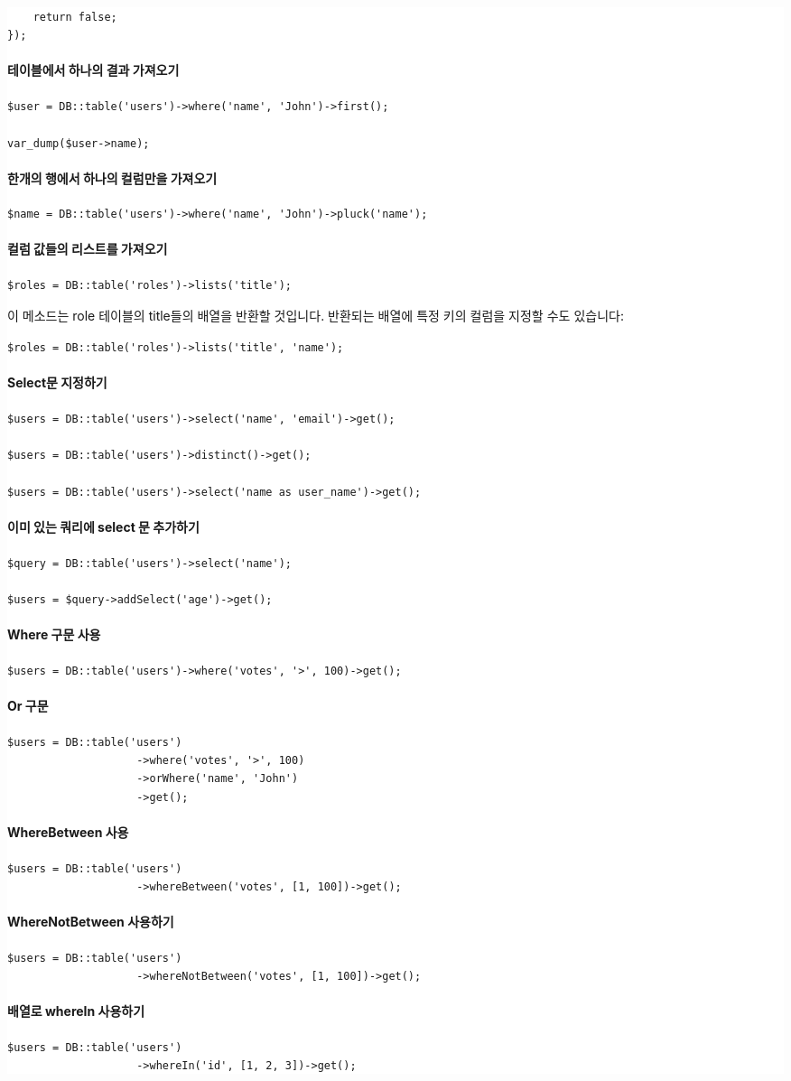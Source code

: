 		return false;
	});

#### 테이블에서 하나의 결과 가져오기

	$user = DB::table('users')->where('name', 'John')->first();

	var_dump($user->name);

#### 한개의 행에서 하나의 컬럼만을 가져오기

	$name = DB::table('users')->where('name', 'John')->pluck('name');

#### 컬럼 값들의 리스트를 가져오기

	$roles = DB::table('roles')->lists('title');

이 메소드는 role 테이블의 title들의 배열을 반환할 것입니다. 반환되는 배열에 특정 키의 컬럼을 지정할 수도 있습니다:

	$roles = DB::table('roles')->lists('title', 'name');

#### Select문 지정하기

	$users = DB::table('users')->select('name', 'email')->get();

	$users = DB::table('users')->distinct()->get();

	$users = DB::table('users')->select('name as user_name')->get();

#### 이미 있는 쿼리에 select 문 추가하기

	$query = DB::table('users')->select('name');

	$users = $query->addSelect('age')->get();

#### Where 구문 사용

	$users = DB::table('users')->where('votes', '>', 100)->get();

#### Or 구문

	$users = DB::table('users')
	                    ->where('votes', '>', 100)
	                    ->orWhere('name', 'John')
	                    ->get();

#### WhereBetween 사용

	$users = DB::table('users')
	                    ->whereBetween('votes', [1, 100])->get();

#### WhereNotBetween 사용하기

	$users = DB::table('users')
	                    ->whereNotBetween('votes', [1, 100])->get();

#### 배열로 whereIn 사용하기
	$users = DB::table('users')
	                    ->whereIn('id', [1, 2, 3])->get();
